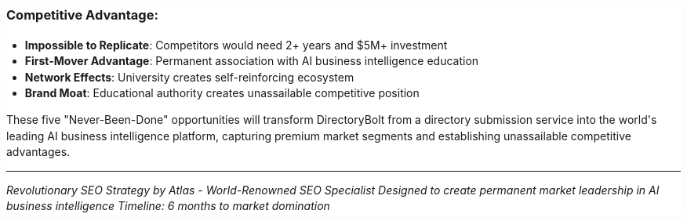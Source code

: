 ### Competitive Advantage:
- **Impossible to Replicate**: Competitors would need 2+ years and $5M+ investment
- **First-Mover Advantage**: Permanent association with AI business intelligence education
- **Network Effects**: University creates self-reinforcing ecosystem
- **Brand Moat**: Educational authority creates unassailable competitive position

These five "Never-Been-Done" opportunities will transform DirectoryBolt from a directory submission service into the world's leading AI business intelligence platform, capturing premium market segments and establishing unassailable competitive advantages.

---
*Revolutionary SEO Strategy by Atlas - World-Renowned SEO Specialist*
*Designed to create permanent market leadership in AI business intelligence*
*Timeline: 6 months to market domination*